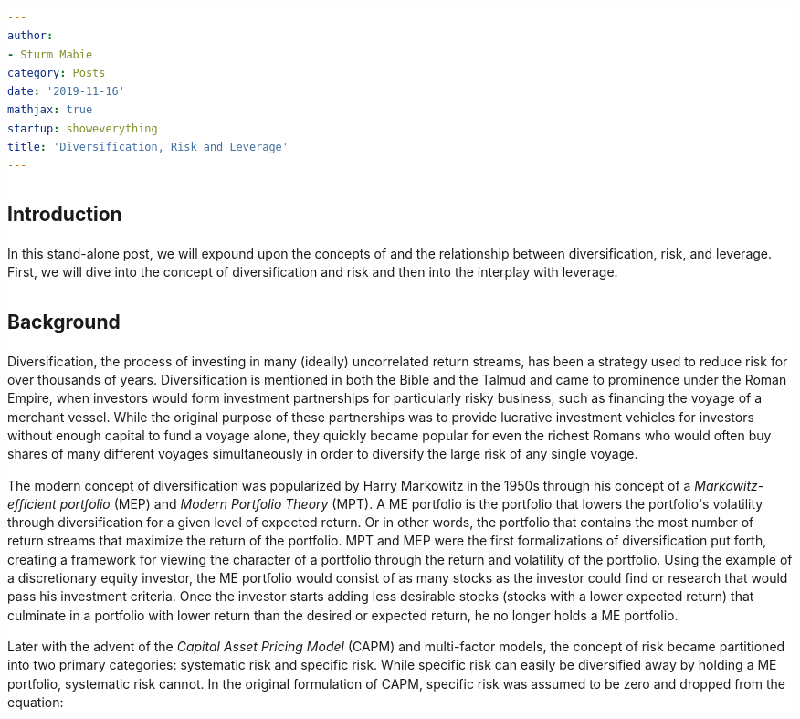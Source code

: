 ```yaml
---
author:
- Sturm Mabie
category: Posts
date: '2019-11-16'
mathjax: true
startup: showeverything
title: 'Diversification, Risk and Leverage'
---
```


Introduction
------------

In this stand-alone post, we will expound upon the concepts of and the
relationship between diversification, risk, and leverage. First, we will
dive into the concept of diversification and risk and then into the
interplay with leverage.

Background
----------

Diversification, the process of investing in many (ideally) uncorrelated
return streams, has been a strategy used to reduce risk for over
thousands of years. Diversification is mentioned in both the Bible and
the Talmud and came to prominence under the Roman Empire, when investors
would form investment partnerships for particularly risky business, such
as financing the voyage of a merchant vessel. While the original purpose
of these partnerships was to provide lucrative investment vehicles for
investors without enough capital to fund a voyage alone, they quickly
became popular for even the richest Romans who would often buy shares of
many different voyages simultaneously in order to diversify the large
risk of any single voyage.

The modern concept of diversification was popularized by Harry Markowitz
in the 1950s through his concept of a *Markowitz-efficient portfolio*
(MEP) and *Modern Portfolio Theory* (MPT). A ME portfolio is the
portfolio that lowers the portfolio\'s volatility through
diversification for a given level of expected return. Or in other words,
the portfolio that contains the most number of return streams that
maximize the return of the portfolio. MPT and MEP were the first
formalizations of diversification put forth, creating a framework for
viewing the character of a portfolio through the return and volatility
of the portfolio. Using the example of a discretionary equity investor,
the ME portfolio would consist of as many stocks as the investor could
find or research that would pass his investment criteria. Once the
investor starts adding less desirable stocks (stocks with a lower
expected return) that culminate in a portfolio with lower return than
the desired or expected return, he no longer holds a ME portfolio.

Later with the advent of the *Capital Asset Pricing Model* (CAPM) and
multi-factor models, the concept of risk became partitioned into two
primary categories: systematic risk and specific risk. While specific
risk can easily be diversified away by holding a ME portfolio,
systematic risk cannot. In the original formulation of CAPM, specific
risk was assumed to be zero and dropped from the equation:
